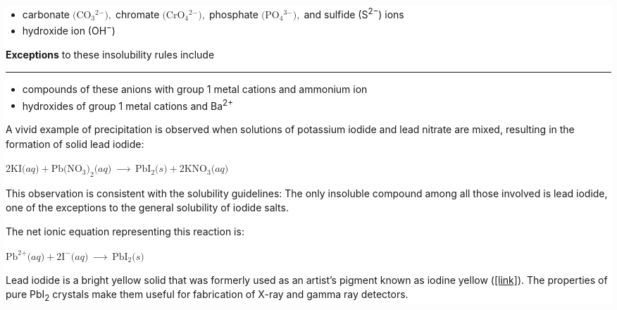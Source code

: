 <ul data-bullet-style="bullet"><li>carbonate <math xmlns="http://www.w3.org/1998/Math/MathML"><mrow><mo stretchy="false">(</mo><msub><mrow><mtext>CO</mtext></mrow><mn>3</mn></msub><msup><mrow /><mrow><mtext>2−</mtext></mrow></msup><mo stretchy="false">)</mo><mo>,</mo></mrow></math> chromate <math xmlns="http://www.w3.org/1998/Math/MathML"><mrow><mo stretchy="false">(</mo><msub><mrow><mtext>CrO</mtext></mrow><mn>4</mn></msub><msup><mrow /><mrow><mtext>2−</mtext></mrow></msup><mo stretchy="false">)</mo><mo>,</mo></mrow></math> phosphate <math xmlns="http://www.w3.org/1998/Math/MathML"><mrow><mo stretchy="false">(</mo><msub><mrow><mtext>PO</mtext></mrow><mn>4</mn></msub><msup><mrow /><mrow><mtext>3−</mtext></mrow></msup><mo stretchy="false">)</mo><mo>,</mo></mrow></math> and sulfide (S<sup>2−</sup>) ions</li>
<li>hydroxide ion (OH<sup>−</sup>)</li>
</ul></td>
<td data-align="left"><strong>Exceptions</strong> to these insolubility rules include<hr data-type="newline" />
<ul data-bullet-style="bullet">
<li>compounds of these anions with group 1 metal cations and ammonium ion</li>
<li>hydroxides of group 1 metal cations and Ba<sup>2+</sup></li>
</ul></td>
</tr>
</tbody></table>

A vivid example of precipitation is observed when solutions of potassium iodide and lead nitrate are mixed, resulting in the formation of solid lead iodide:

<div data-type="equation" class="equation">
<math xmlns="http://www.w3.org/1998/Math/MathML"><mrow><mn>2</mn><mtext>KI</mtext><mo stretchy="false">(</mo><mi>a</mi><mi>q</mi><mo stretchy="false">)</mo><mo>+</mo><mtext>Pb</mtext><msub><mrow><mo stretchy="false">(</mo><msub><mrow><mtext>NO</mtext></mrow><mn>3</mn></msub><mo stretchy="false">)</mo></mrow><mn>2</mn></msub><mo stretchy="false">(</mo><mi>a</mi><mi>q</mi><mo stretchy="false">)</mo><mspace width="0.2em" /><mo stretchy="false">⟶</mo><mspace width="0.2em" /><msub><mrow><mtext>PbI</mtext></mrow><mn>2</mn></msub><mo stretchy="false">(</mo><mi>s</mi><mo stretchy="false">)</mo><mo>+</mo><mn>2</mn><msub><mrow><mtext>KNO</mtext></mrow><mn>3</mn></msub><mo stretchy="false">(</mo><mi>a</mi><mi>q</mi><mo stretchy="false">)</mo></mrow></math>
</div>

This observation is consistent with the solubility guidelines: The only insoluble compound among all those involved is lead iodide, one of the exceptions to the general solubility of iodide salts.

The net ionic equation representing this reaction is:

<div data-type="equation" class="equation">
<math xmlns="http://www.w3.org/1998/Math/MathML"><mrow><msup><mrow><mtext>Pb</mtext></mrow><mrow><mn>2+</mn></mrow></msup><mo stretchy="false">(</mo><mi>a</mi><mi>q</mi><mo stretchy="false">)</mo><mo>+</mo><mn>2</mn><msup><mtext>I</mtext><mtext>−</mtext></msup><mo stretchy="false">(</mo><mi>a</mi><mi>q</mi><mo stretchy="false">)</mo><mspace width="0.2em" /><mo stretchy="false">⟶</mo><mspace width="0.2em" /><msub><mrow><mtext>PbI</mtext></mrow><mn>2</mn></msub><mo stretchy="false">(</mo><mi>s</mi><mo stretchy="false">)</mo></mrow></math>
</div>

Lead iodide is a bright yellow solid that was formerly used as an artist’s pigment known as iodine yellow ([\[link\]](#CNX_Chem_04_02_LeadIodide)). The properties of pure PbI<sub>2</sub> crystals make them useful for fabrication of X-ray and gamma ray detectors.
